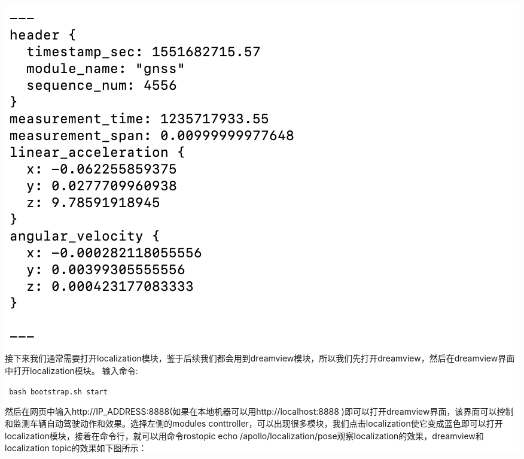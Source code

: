![图片](images/debug_gps_imu.png) 

接下来我们通常需要打开localization模块，鉴于后续我们都会用到dreamview模块，所以我们先打开dreamview，然后在dreamview界面中打开localization模块。 
输入命令:
```
 bash bootstrap.sh start 
```
然后在网页中输入http://IP_ADDRESS:8888(如果在本地机器可以用http://localhost:8888 )即可以打开dreamview界面，该界面可以控制和监测车辆自动驾驶动作和效果。选择左侧的modules conttroller，可以出现很多模块，我们点击localization使它变成蓝色即可以打开localization模块，接着在命令行，就可以用命令rostopic echo /apollo/localization/pose观察localization的效果，dreamview和localization topic的效果如下图所示：
